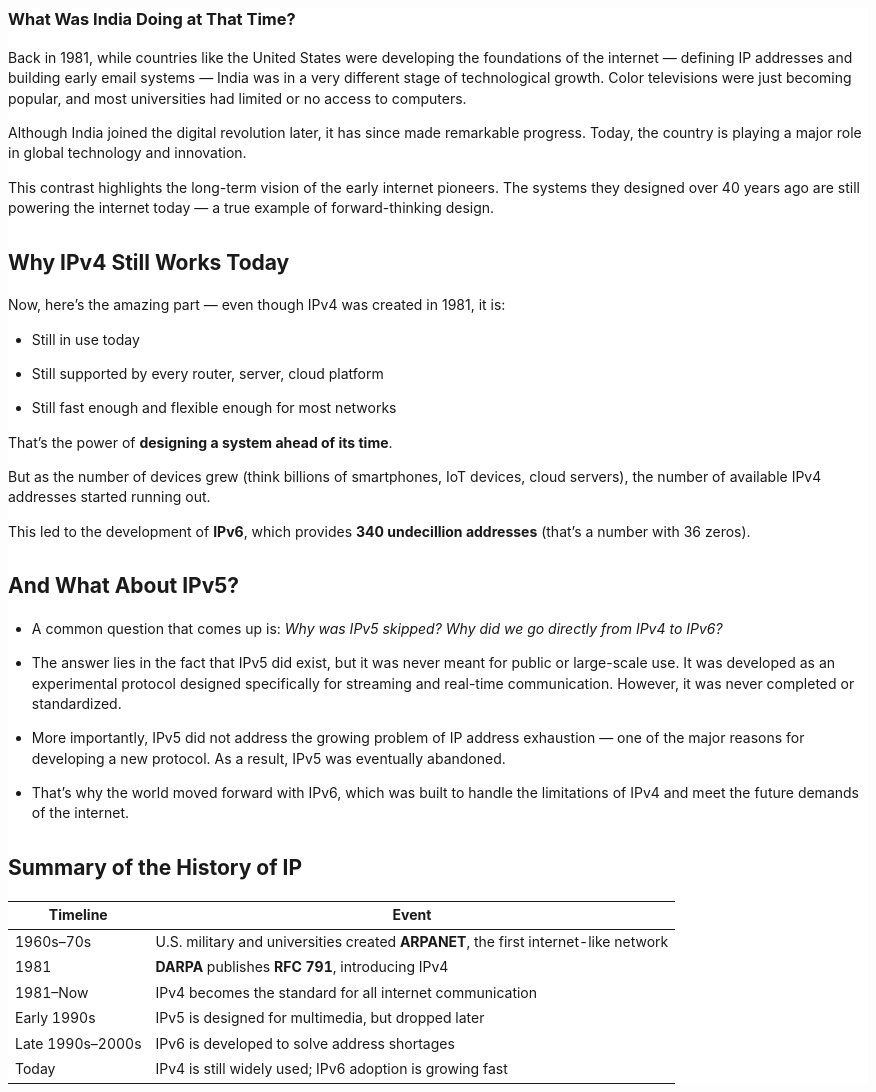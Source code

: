 ### **What Was India Doing at That Time?**

Back in 1981, while countries like the United States were developing the foundations of the internet — defining IP addresses and building early email systems — India was in a very different stage of technological growth. Color televisions were just becoming popular, and most universities had limited or no access to computers.

Although India joined the digital revolution later, it has since made remarkable progress. Today, the country is playing a major role in global technology and innovation.

This contrast highlights the long-term vision of the early internet pioneers. The systems they designed over 40 years ago are still powering the internet today — a true example of forward-thinking design.

## **Why IPv4 Still Works Today**

Now, here’s the amazing part — even though IPv4 was created in 1981, it is:

* Still in use today
    
* Still supported by every router, server, cloud platform
    
* Still fast enough and flexible enough for most networks
    

That’s the power of **designing a system ahead of its time**.

But as the number of devices grew (think billions of smartphones, IoT devices, cloud servers), the number of available IPv4 addresses started running out.

This led to the development of **IPv6**, which provides **340 undecillion addresses** (that’s a number with 36 zeros).

## **And What About IPv5?**

* A common question that comes up is: *Why was IPv5 skipped? Why did we go directly from IPv4 to IPv6?*
    
* The answer lies in the fact that IPv5 did exist, but it was never meant for public or large-scale use. It was developed as an experimental protocol designed specifically for streaming and real-time communication. However, it was never completed or standardized.
    
* More importantly, IPv5 did not address the growing problem of IP address exhaustion — one of the major reasons for developing a new protocol. As a result, IPv5 was eventually abandoned.
    
* That’s why the world moved forward with IPv6, which was built to handle the limitations of IPv4 and meet the future demands of the internet.
    

## **Summary of the History of IP**

| Timeline | Event |
| --- | --- |
| 1960s–70s | U.S. military and universities created **ARPANET**, the first internet-like network |
| 1981 | **DARPA** publishes **RFC 791**, introducing IPv4 |
| 1981–Now | IPv4 becomes the standard for all internet communication |
| Early 1990s | IPv5 is designed for multimedia, but dropped later |
| Late 1990s–2000s | IPv6 is developed to solve address shortages |
| Today | IPv4 is still widely used; IPv6 adoption is growing fast |
